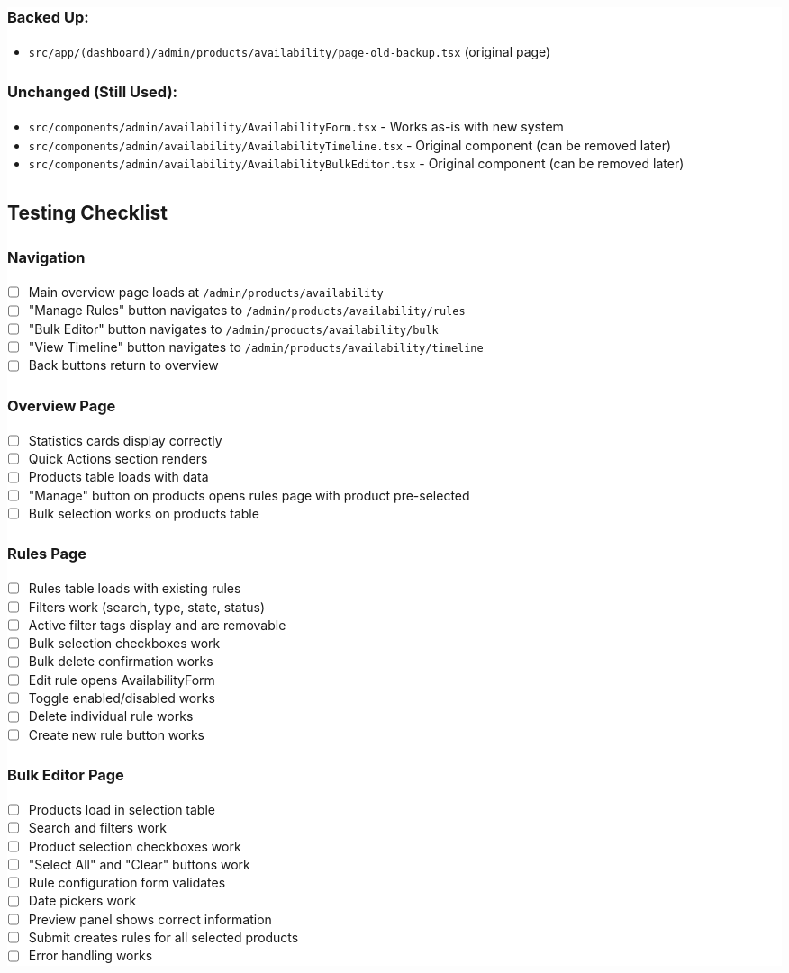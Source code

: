 ### Backed Up:

- `src/app/(dashboard)/admin/products/availability/page-old-backup.tsx` (original page)

### Unchanged (Still Used):

- `src/components/admin/availability/AvailabilityForm.tsx` - Works as-is with new system
- `src/components/admin/availability/AvailabilityTimeline.tsx` - Original component (can be removed later)
- `src/components/admin/availability/AvailabilityBulkEditor.tsx` - Original component (can be removed later)

## Testing Checklist

### Navigation

- [ ] Main overview page loads at `/admin/products/availability`
- [ ] "Manage Rules" button navigates to `/admin/products/availability/rules`
- [ ] "Bulk Editor" button navigates to `/admin/products/availability/bulk`
- [ ] "View Timeline" button navigates to `/admin/products/availability/timeline`
- [ ] Back buttons return to overview

### Overview Page

- [ ] Statistics cards display correctly
- [ ] Quick Actions section renders
- [ ] Products table loads with data
- [ ] "Manage" button on products opens rules page with product pre-selected
- [ ] Bulk selection works on products table

### Rules Page

- [ ] Rules table loads with existing rules
- [ ] Filters work (search, type, state, status)
- [ ] Active filter tags display and are removable
- [ ] Bulk selection checkboxes work
- [ ] Bulk delete confirmation works
- [ ] Edit rule opens AvailabilityForm
- [ ] Toggle enabled/disabled works
- [ ] Delete individual rule works
- [ ] Create new rule button works

### Bulk Editor Page

- [ ] Products load in selection table
- [ ] Search and filters work
- [ ] Product selection checkboxes work
- [ ] "Select All" and "Clear" buttons work
- [ ] Rule configuration form validates
- [ ] Date pickers work
- [ ] Preview panel shows correct information
- [ ] Submit creates rules for all selected products
- [ ] Error handling works

